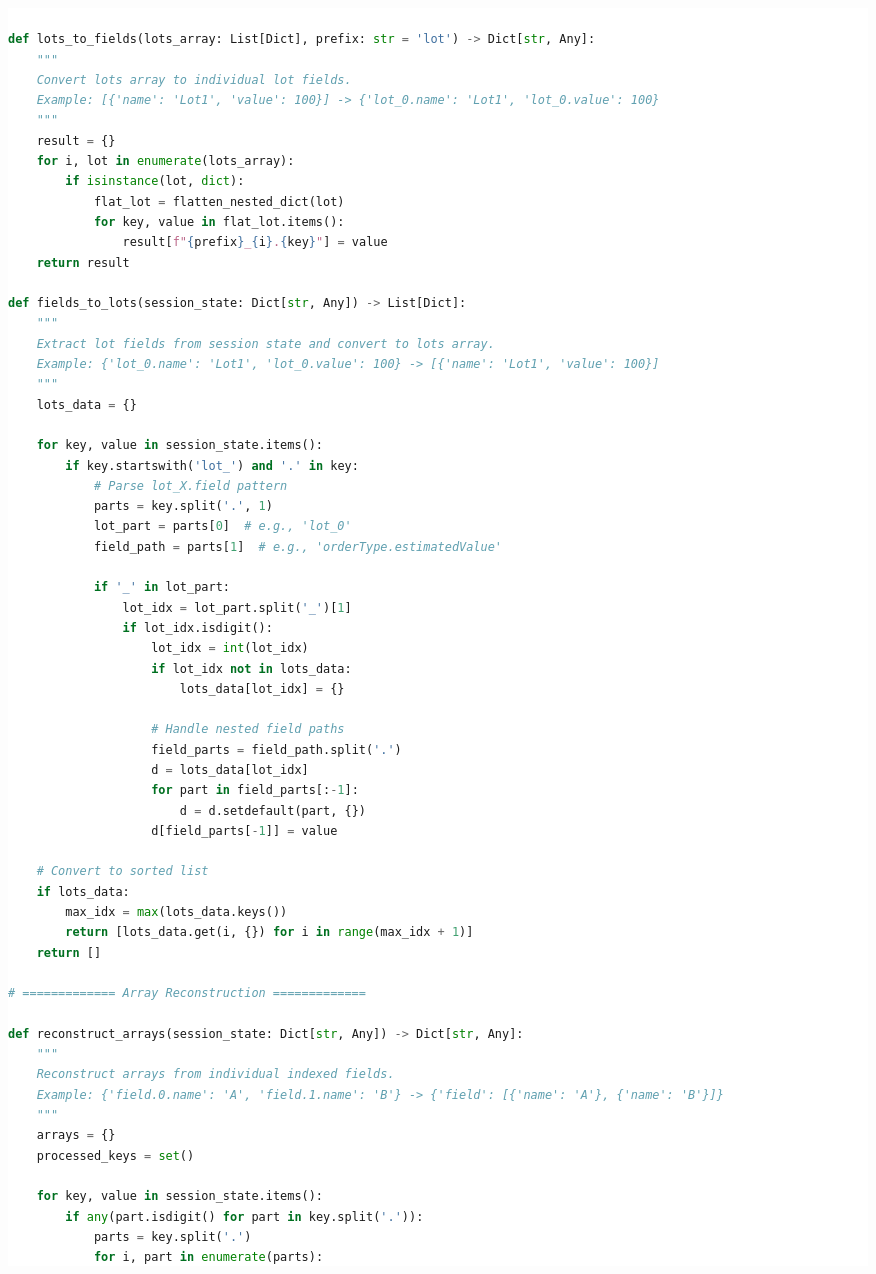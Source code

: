 ```python

def lots_to_fields(lots_array: List[Dict], prefix: str = 'lot') -> Dict[str, Any]:
    """
    Convert lots array to individual lot fields.
    Example: [{'name': 'Lot1', 'value': 100}] -> {'lot_0.name': 'Lot1', 'lot_0.value': 100}
    """
    result = {}
    for i, lot in enumerate(lots_array):
        if isinstance(lot, dict):
            flat_lot = flatten_nested_dict(lot)
            for key, value in flat_lot.items():
                result[f"{prefix}_{i}.{key}"] = value
    return result

def fields_to_lots(session_state: Dict[str, Any]) -> List[Dict]:
    """
    Extract lot fields from session state and convert to lots array.
    Example: {'lot_0.name': 'Lot1', 'lot_0.value': 100} -> [{'name': 'Lot1', 'value': 100}]
    """
    lots_data = {}
    
    for key, value in session_state.items():
        if key.startswith('lot_') and '.' in key:
            # Parse lot_X.field pattern
            parts = key.split('.', 1)
            lot_part = parts[0]  # e.g., 'lot_0'
            field_path = parts[1]  # e.g., 'orderType.estimatedValue'
            
            if '_' in lot_part:
                lot_idx = lot_part.split('_')[1]
                if lot_idx.isdigit():
                    lot_idx = int(lot_idx)
                    if lot_idx not in lots_data:
                        lots_data[lot_idx] = {}
                    
                    # Handle nested field paths
                    field_parts = field_path.split('.')
                    d = lots_data[lot_idx]
                    for part in field_parts[:-1]:
                        d = d.setdefault(part, {})
                    d[field_parts[-1]] = value
    
    # Convert to sorted list
    if lots_data:
        max_idx = max(lots_data.keys())
        return [lots_data.get(i, {}) for i in range(max_idx + 1)]
    return []

# ============= Array Reconstruction =============

def reconstruct_arrays(session_state: Dict[str, Any]) -> Dict[str, Any]:
    """
    Reconstruct arrays from individual indexed fields.
    Example: {'field.0.name': 'A', 'field.1.name': 'B'} -> {'field': [{'name': 'A'}, {'name': 'B'}]}
    """
    arrays = {}
    processed_keys = set()
    
    for key, value in session_state.items():
        if any(part.isdigit() for part in key.split('.')):
            parts = key.split('.')
            for i, part in enumerate(parts):
```